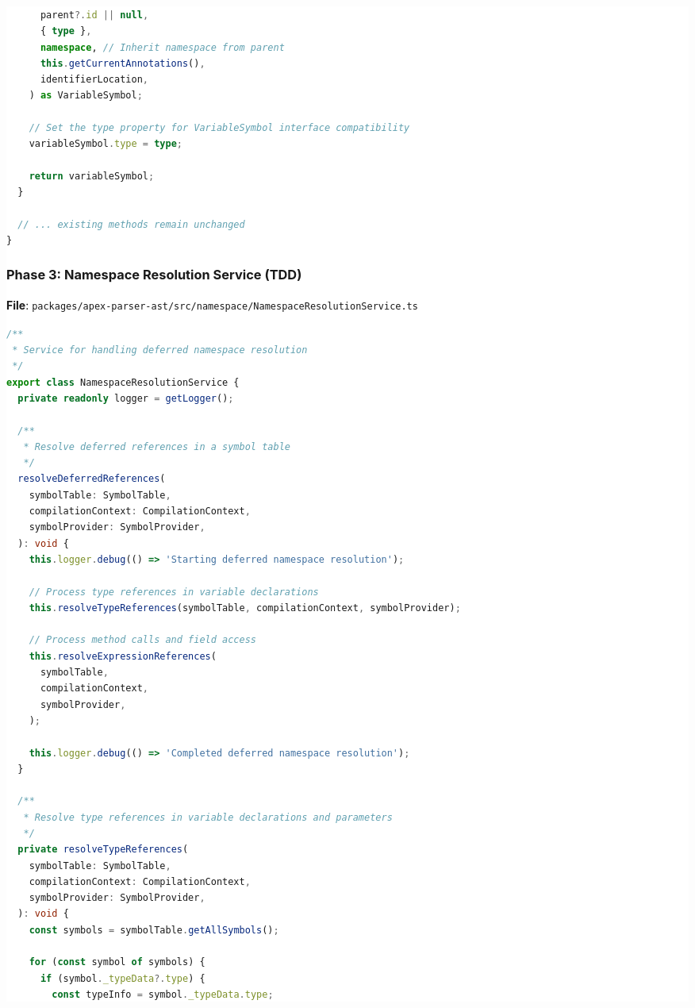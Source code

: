 ```typescript
      parent?.id || null,
      { type },
      namespace, // Inherit namespace from parent
      this.getCurrentAnnotations(),
      identifierLocation,
    ) as VariableSymbol;

    // Set the type property for VariableSymbol interface compatibility
    variableSymbol.type = type;

    return variableSymbol;
  }

  // ... existing methods remain unchanged
}
```

### Phase 3: Namespace Resolution Service (TDD)

**File**: `packages/apex-parser-ast/src/namespace/NamespaceResolutionService.ts`

```typescript
/**
 * Service for handling deferred namespace resolution
 */
export class NamespaceResolutionService {
  private readonly logger = getLogger();

  /**
   * Resolve deferred references in a symbol table
   */
  resolveDeferredReferences(
    symbolTable: SymbolTable,
    compilationContext: CompilationContext,
    symbolProvider: SymbolProvider,
  ): void {
    this.logger.debug(() => 'Starting deferred namespace resolution');

    // Process type references in variable declarations
    this.resolveTypeReferences(symbolTable, compilationContext, symbolProvider);

    // Process method calls and field access
    this.resolveExpressionReferences(
      symbolTable,
      compilationContext,
      symbolProvider,
    );

    this.logger.debug(() => 'Completed deferred namespace resolution');
  }

  /**
   * Resolve type references in variable declarations and parameters
   */
  private resolveTypeReferences(
    symbolTable: SymbolTable,
    compilationContext: CompilationContext,
    symbolProvider: SymbolProvider,
  ): void {
    const symbols = symbolTable.getAllSymbols();

    for (const symbol of symbols) {
      if (symbol._typeData?.type) {
        const typeInfo = symbol._typeData.type;
```